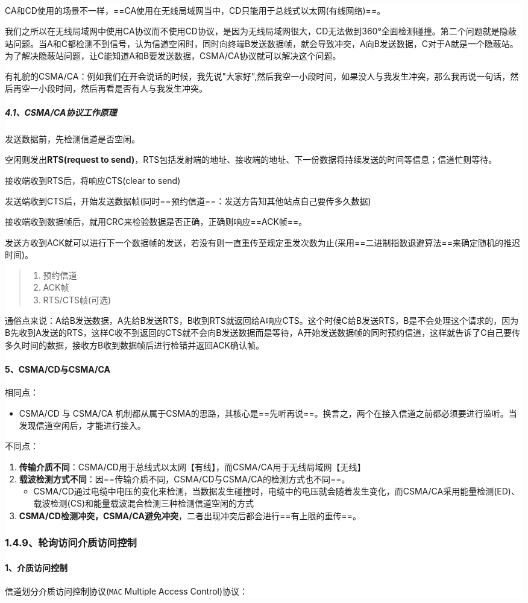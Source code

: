 CA和CD使用的场景不一样，==CA使用在无线局域网当中，CD只能用于总线式以太网(有线网络)==。

我们之所以在无线局域网中使用CA协议而不使用CD协议，是因为无线局域网很大，CD无法做到360°全面检测碰撞。第二个问题就是隐蔽站问题。当A和C都检测不到信号，认为信道空闲时，同时向终端B发送数据帧，就会导致冲突，A向B发送数据，C对于A就是一个隐蔽站。为了解决隐蔽站问题，让C能知道A和B要发送数据，CSMA/CA协议就可以解决这个问题。



有礼貌的CSMA/CA：例如我们在开会说话的时候，我先说"大家好",然后我空一小段时间，如果没人与我发生冲突，那么我再说一句话，然后再空一小段时间，然后再看是否有人与我发生冲突。





##### 4.1、CSMA/CA协议工作原理

发送数据前，先检测信道是否空闲。

空闲则发出**RTS(request to send)**，RTS包括发射端的地址、接收端的地址、下一份数据将持续发送的时间等信息；信道忙则等待。

接收端收到RTS后，将响应CTS(clear to send)

发送端收到CTS后，开始发送数据帧(同时==预约信道==：发送方告知其他站点自己要传多久数据)

接收端收到数据帧后，就用CRC来检验数据是否正确，正确则响应==ACK帧==。

发送方收到ACK就可以进行下一个数据帧的发送，若没有则一直重传至规定重发次数为止(采用==二进制指数退避算法==来确定随机的推迟时间)。

> 1. 预约信道
> 2. ACK帧
> 3. RTS/CTS帧(可选)

通俗点来说：A给B发送数据，A先给B发送RTS，B收到RTS就返回给A响应CTS。这个时候C给B发送RTS，B是不会处理这个请求的，因为B先收到A发送的RTS，这样C收不到返回的CTS就不会向B发送数据而是等待，A开始发送数据帧的同时预约信道，这样就告诉了C自己要传多久时间的数据，接收方B收到数据帧后进行检错并返回ACK确认帧。



#### 5、CSMA/CD与CSMA/CA

相同点：

- CSMA/CD 与 CSMA/CA 机制都从属于CSMA的思路，其核心是==先听再说==。换言之，两个在接入信道之前都必须要进行监听。当发现信道空闲后，才能进行接入。

不同点：

1. **传输介质不同**：CSMA/CD用于总线式以太网【有线】，而CSMA/CA用于无线局域网【无线】
2. **载波检测方式不同**：因==传输介质不同，CSMA/CD与CSMA/CA的检测方式也不同==。
   - CSMA/CD通过电缆中电压的变化来检测，当数据发生碰撞时，电缆中的电压就会随着发生变化，而CSMA/CA采用能量检测(ED)、载波检测(CS)和能量载波混合检测三种检测信道空闲的方式
3. **CSMA/CD检测冲突，CSMA/CA避免冲突**，二者出现冲突后都会进行==有上限的重传==。















### 1.4.9、轮询访问介质访问控制

#### 1、介质访问控制

信道划分介质访问控制协议(`MAC` Multiple Access Control)协议：
